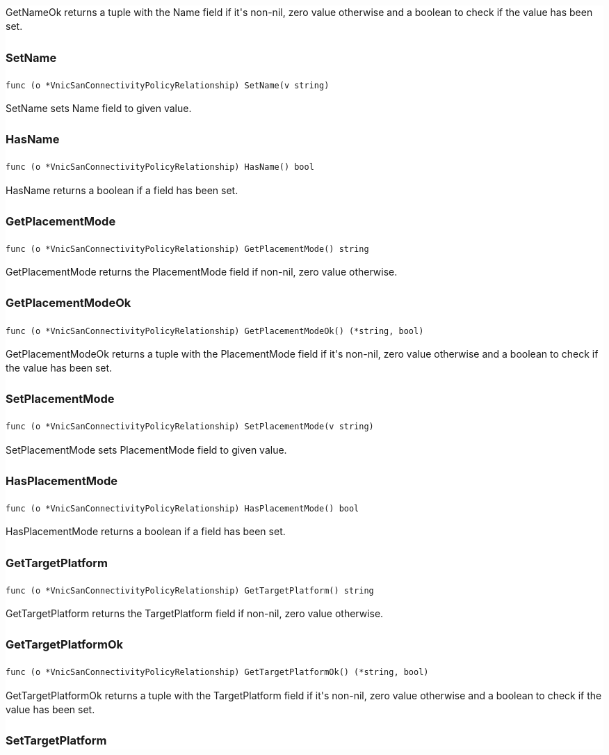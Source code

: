 GetNameOk returns a tuple with the Name field if it's non-nil, zero value otherwise
and a boolean to check if the value has been set.

### SetName

`func (o *VnicSanConnectivityPolicyRelationship) SetName(v string)`

SetName sets Name field to given value.

### HasName

`func (o *VnicSanConnectivityPolicyRelationship) HasName() bool`

HasName returns a boolean if a field has been set.

### GetPlacementMode

`func (o *VnicSanConnectivityPolicyRelationship) GetPlacementMode() string`

GetPlacementMode returns the PlacementMode field if non-nil, zero value otherwise.

### GetPlacementModeOk

`func (o *VnicSanConnectivityPolicyRelationship) GetPlacementModeOk() (*string, bool)`

GetPlacementModeOk returns a tuple with the PlacementMode field if it's non-nil, zero value otherwise
and a boolean to check if the value has been set.

### SetPlacementMode

`func (o *VnicSanConnectivityPolicyRelationship) SetPlacementMode(v string)`

SetPlacementMode sets PlacementMode field to given value.

### HasPlacementMode

`func (o *VnicSanConnectivityPolicyRelationship) HasPlacementMode() bool`

HasPlacementMode returns a boolean if a field has been set.

### GetTargetPlatform

`func (o *VnicSanConnectivityPolicyRelationship) GetTargetPlatform() string`

GetTargetPlatform returns the TargetPlatform field if non-nil, zero value otherwise.

### GetTargetPlatformOk

`func (o *VnicSanConnectivityPolicyRelationship) GetTargetPlatformOk() (*string, bool)`

GetTargetPlatformOk returns a tuple with the TargetPlatform field if it's non-nil, zero value otherwise
and a boolean to check if the value has been set.

### SetTargetPlatform
